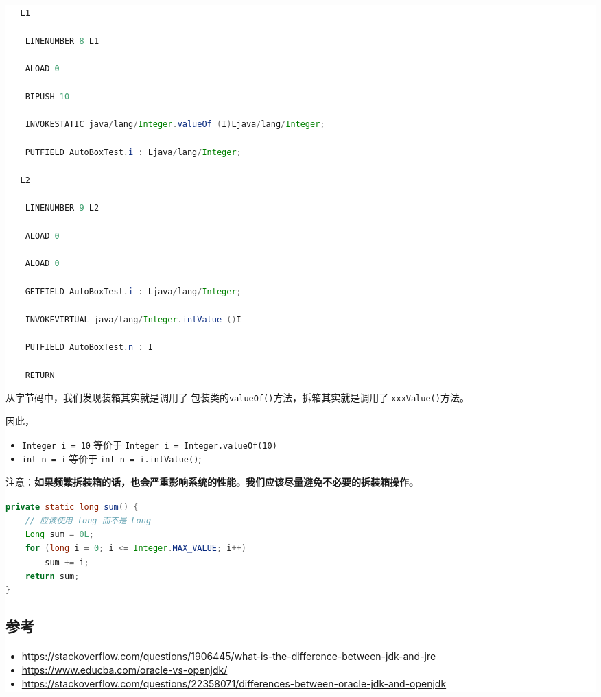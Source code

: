 ```java
   L1

    LINENUMBER 8 L1

    ALOAD 0

    BIPUSH 10

    INVOKESTATIC java/lang/Integer.valueOf (I)Ljava/lang/Integer;

    PUTFIELD AutoBoxTest.i : Ljava/lang/Integer;

   L2

    LINENUMBER 9 L2

    ALOAD 0

    ALOAD 0

    GETFIELD AutoBoxTest.i : Ljava/lang/Integer;

    INVOKEVIRTUAL java/lang/Integer.intValue ()I

    PUTFIELD AutoBoxTest.n : I

    RETURN
```

从字节码中，我们发现装箱其实就是调用了 包装类的`valueOf()`方法，拆箱其实就是调用了 `xxxValue()`方法。

因此，

- `Integer i = 10` 等价于 `Integer i = Integer.valueOf(10)`
- `int n = i` 等价于 `int n = i.intValue()`;

注意：**如果频繁拆装箱的话，也会严重影响系统的性能。我们应该尽量避免不必要的拆装箱操作。**

```java
private static long sum() {
    // 应该使用 long 而不是 Long
    Long sum = 0L;
    for (long i = 0; i <= Integer.MAX_VALUE; i++)
        sum += i;
    return sum;
}
```

## 参考

- https://stackoverflow.com/questions/1906445/what-is-the-difference-between-jdk-and-jre
- https://www.educba.com/oracle-vs-openjdk/
- https://stackoverflow.com/questions/22358071/differences-between-oracle-jdk-and-openjdk
